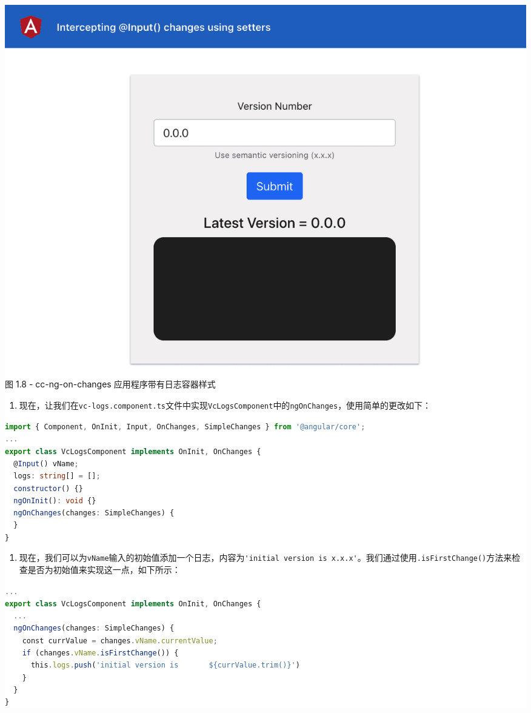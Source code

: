 ![图 1.8 - cc-ng-on-changes 应用程序带有日志容器样式](img/Figure_1.08_B15150.jpg)

图 1.8 - cc-ng-on-changes 应用程序带有日志容器样式

1.  现在，让我们在`vc-logs.component.ts`文件中实现`VcLogsComponent`中的`ngOnChanges`，使用简单的更改如下：

```ts
import { Component, OnInit, Input, OnChanges, SimpleChanges } from '@angular/core';
...
export class VcLogsComponent implements OnInit, OnChanges {
  @Input() vName;
  logs: string[] = [];
  constructor() {}
  ngOnInit(): void {}
  ngOnChanges(changes: SimpleChanges) {
  }
}
```

1.  现在，我们可以为`vName`输入的初始值添加一个日志，内容为`'initial version is x.x.x'`。我们通过使用`.isFirstChange()`方法来检查是否为初始值来实现这一点，如下所示：

```ts
...
export class VcLogsComponent implements OnInit, OnChanges {
  ...
  ngOnChanges(changes: SimpleChanges) {
    const currValue = changes.vName.currentValue;
    if (changes.vName.isFirstChange()) {
      this.logs.push('initial version is       ${currValue.trim()}')
    }
  }
}
```
